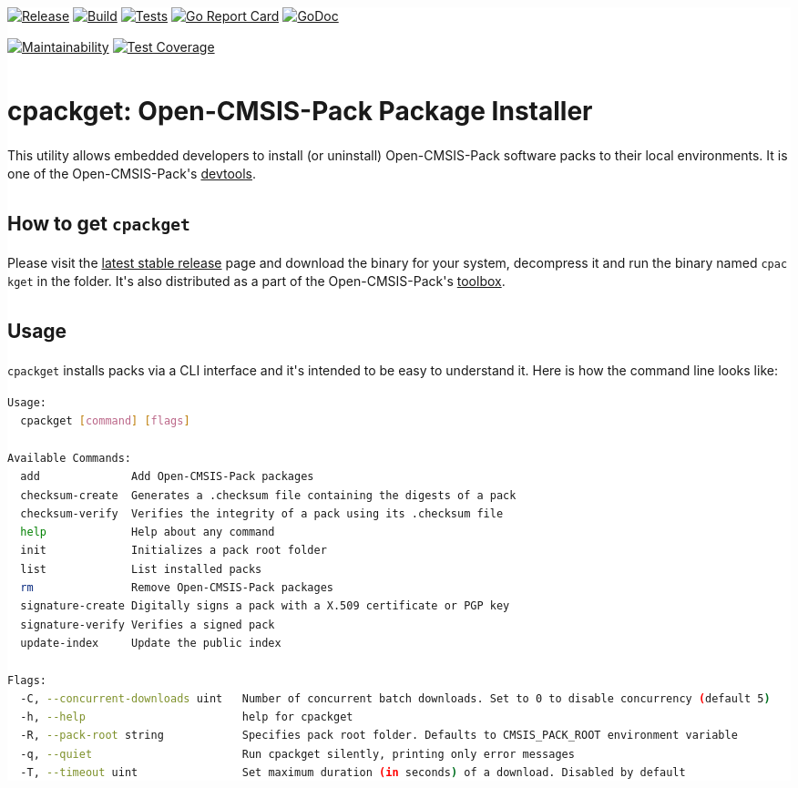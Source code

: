 [![Release](https://github.com/open-cmsis-pack/cpackget/actions/workflows/release.yml/badge.svg)](https://github.com/Open-CMSIS-Pack/cpackget/actions/workflows/release.yml)
[![Build](https://github.com/open-cmsis-pack/cpackget/actions/workflows/build.yml/badge.svg)](https://github.com/open-cmsis-pack/cpackget/actions/workflows/build.yml/badge.svg)
[![Tests](https://github.com/open-cmsis-pack/cpackget/actions/workflows/test.yml/badge.svg)](https://github.com/open-cmsis-pack/cpackget/actions/workflows/test.yml/badge.svg)
[![Go Report Card](https://goreportcard.com/badge/github.com/open-cmsis-pack/cpackget)](https://goreportcard.com/report/github.com/open-cmsis-pack/cpackget)
[![GoDoc](https://godoc.org/github.com/open-cmsis-pack/cpackget?status.svg)](https://godoc.org/github.com/open-cmsis-pack/cpackget)

[![Maintainability](https://api.codeclimate.com/v1/badges/eea6cb90a9a1e39bcff7/maintainability)](https://codeclimate.com/github/Open-CMSIS-Pack/cpackget/maintainability)
[![Test Coverage](https://api.codeclimate.com/v1/badges/eea6cb90a9a1e39bcff7/test_coverage)](https://codeclimate.com/github/Open-CMSIS-Pack/cpackget/test_coverage)

# cpackget: Open-CMSIS-Pack Package Installer

This utility allows embedded developers to install (or uninstall) Open-CMSIS-Pack software packs to their local
environments. It is one of the Open-CMSIS-Pack's [devtools](https://github.com/Open-CMSIS-Pack/devtools/tree/main/tools).

## How to get `cpackget`

Please visit the [latest stable release](https://github.com/Open-CMSIS-Pack/cpackget/releases/latest) page and
download the binary for your system, decompress it and run the binary named `cpackget` in the folder.
It's also distributed as a part of the Open-CMSIS-Pack's
[toolbox](https://github.com/Open-CMSIS-Pack/cmsis-toolbox/releases).

## Usage

`cpackget` installs packs via a CLI interface and it's intended to be easy to understand it. Here is how the
command line looks like:

```bash
Usage:
  cpackget [command] [flags]

Available Commands:
  add              Add Open-CMSIS-Pack packages
  checksum-create  Generates a .checksum file containing the digests of a pack
  checksum-verify  Verifies the integrity of a pack using its .checksum file
  help             Help about any command
  init             Initializes a pack root folder
  list             List installed packs
  rm               Remove Open-CMSIS-Pack packages
  signature-create Digitally signs a pack with a X.509 certificate or PGP key
  signature-verify Verifies a signed pack
  update-index     Update the public index

Flags:
  -C, --concurrent-downloads uint   Number of concurrent batch downloads. Set to 0 to disable concurrency (default 5)
  -h, --help                        help for cpackget
  -R, --pack-root string            Specifies pack root folder. Defaults to CMSIS_PACK_ROOT environment variable
  -q, --quiet                       Run cpackget silently, printing only error messages
  -T, --timeout uint                Set maximum duration (in seconds) of a download. Disabled by default
```